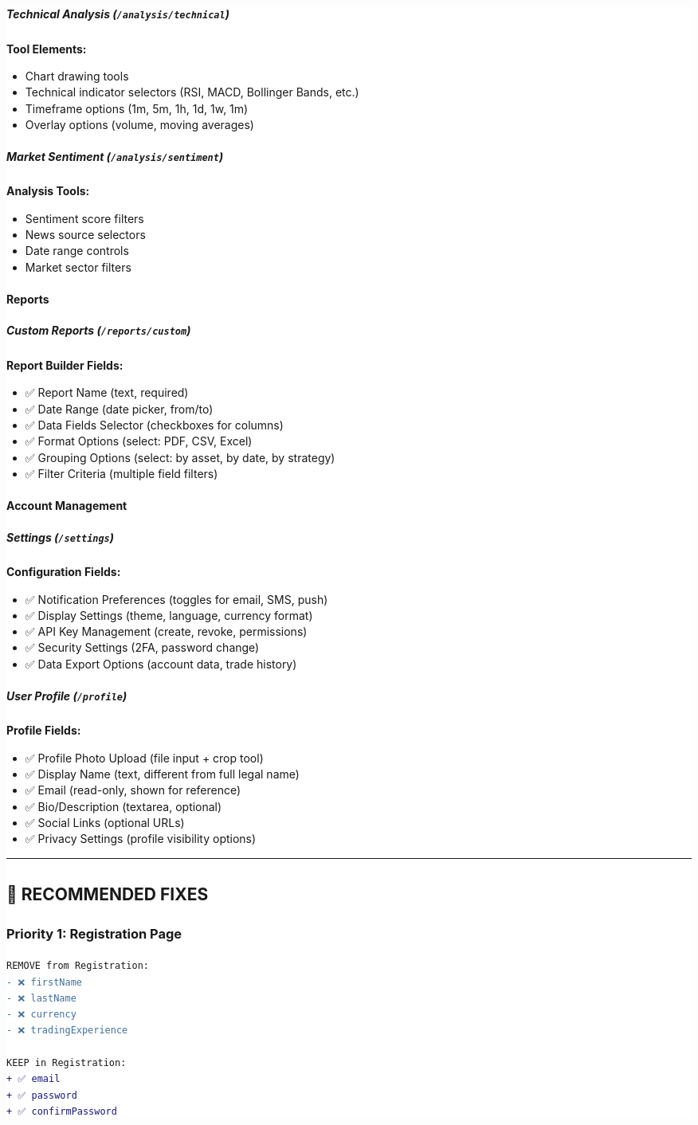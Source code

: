 ##### **Technical Analysis** (`/analysis/technical`)
**Tool Elements:**
- Chart drawing tools
- Technical indicator selectors (RSI, MACD, Bollinger Bands, etc.)
- Timeframe options (1m, 5m, 1h, 1d, 1w, 1m)
- Overlay options (volume, moving averages)

##### **Market Sentiment** (`/analysis/sentiment`)
**Analysis Tools:**
- Sentiment score filters
- News source selectors
- Date range controls
- Market sector filters

#### **Reports**

##### **Custom Reports** (`/reports/custom`)
**Report Builder Fields:**
- ✅ Report Name (text, required)
- ✅ Date Range (date picker, from/to)
- ✅ Data Fields Selector (checkboxes for columns)
- ✅ Format Options (select: PDF, CSV, Excel)
- ✅ Grouping Options (select: by asset, by date, by strategy)
- ✅ Filter Criteria (multiple field filters)

#### **Account Management**

##### **Settings** (`/settings`)
**Configuration Fields:**
- ✅ Notification Preferences (toggles for email, SMS, push)
- ✅ Display Settings (theme, language, currency format)
- ✅ API Key Management (create, revoke, permissions)
- ✅ Security Settings (2FA, password change)
- ✅ Data Export Options (account data, trade history)

##### **User Profile** (`/profile`)
**Profile Fields:**
- ✅ Profile Photo Upload (file input + crop tool)
- ✅ Display Name (text, different from full legal name)
- ✅ Email (read-only, shown for reference)
- ✅ Bio/Description (textarea, optional)
- ✅ Social Links (optional URLs)
- ✅ Privacy Settings (profile visibility options)

---

## 🔧 **RECOMMENDED FIXES**

### **Priority 1: Registration Page**
```diff
REMOVE from Registration:
- ❌ firstName
- ❌ lastName  
- ❌ currency
- ❌ tradingExperience

KEEP in Registration:
+ ✅ email
+ ✅ password
+ ✅ confirmPassword
```
